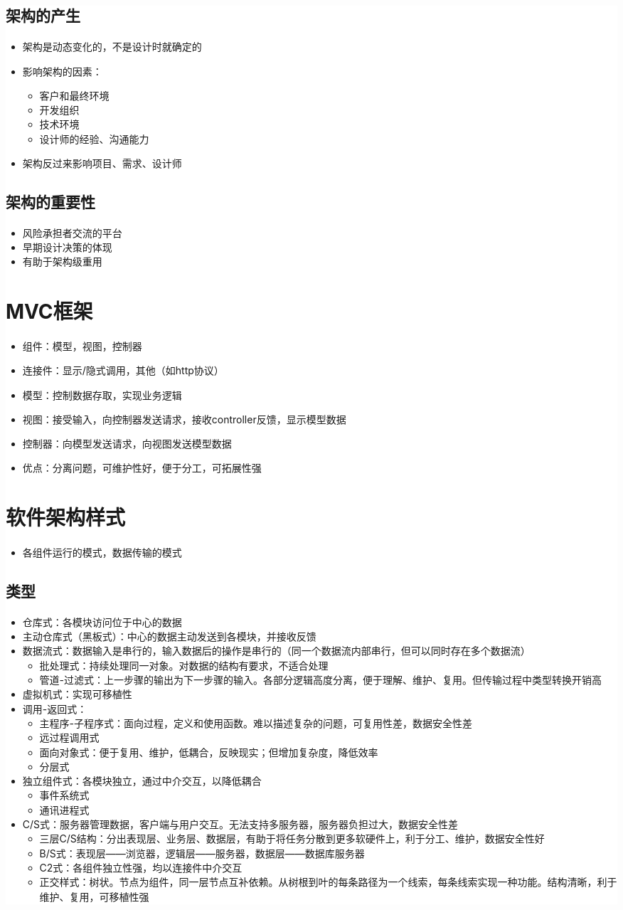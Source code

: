 ## 架构的产生

- 架构是动态变化的，不是设计时就确定的
- 影响架构的因素：
  - 客户和最终环境
  - 开发组织
  - 技术环境
  - 设计师的经验、沟通能力

- 架构反过来影响项目、需求、设计师

## 架构的重要性

- 风险承担者交流的平台
- 早期设计决策的体现
- 有助于架构级重用

# MVC框架

- 组件：模型，视图，控制器
- 连接件：显示/隐式调用，其他（如http协议）
- 模型：控制数据存取，实现业务逻辑
- 视图：接受输入，向控制器发送请求，接收controller反馈，显示模型数据
- 控制器：向模型发送请求，向视图发送模型数据

- 优点：分离问题，可维护性好，便于分工，可拓展性强

# 软件架构样式

- 各组件运行的模式，数据传输的模式

## 类型

- 仓库式：各模块访问位于中心的数据
- 主动仓库式（黑板式）：中心的数据主动发送到各模块，并接收反馈
- 数据流式：数据输入是串行的，输入数据后的操作是串行的（同一个数据流内部串行，但可以同时存在多个数据流）
  - 批处理式：持续处理同一对象。对数据的结构有要求，不适合处理
  - 管道-过滤式：上一步骤的输出为下一步骤的输入。各部分逻辑高度分离，便于理解、维护、复用。但传输过程中类型转换开销高
- 虚拟机式：实现可移植性
- 调用-返回式：
  - 主程序-子程序式：面向过程，定义和使用函数。难以描述复杂的问题，可复用性差，数据安全性差
  - 远过程调用式
  - 面向对象式：便于复用、维护，低耦合，反映现实；但增加复杂度，降低效率
  - 分层式
- 独立组件式：各模块独立，通过中介交互，以降低耦合
  - 事件系统式
  - 通讯进程式
- C/S式：服务器管理数据，客户端与用户交互。无法支持多服务器，服务器负担过大，数据安全性差
  - 三层C/S结构：分出表现层、业务层、数据层，有助于将任务分散到更多软硬件上，利于分工、维护，数据安全性好
  - B/S式：表现层——浏览器，逻辑层——服务器，数据层——数据库服务器
  - C2式：各组件独立性强，均以连接件中介交互
  - 正交样式：树状。节点为组件，同一层节点互补依赖。从树根到叶的每条路径为一个线索，每条线索实现一种功能。结构清晰，利于维护、复用，可移植性强
